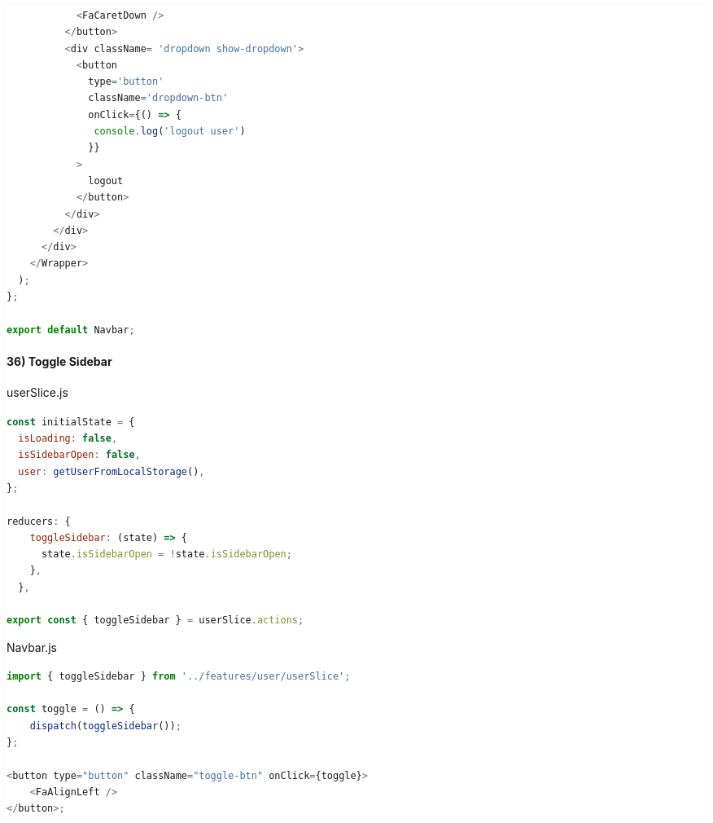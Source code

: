 ```js
            <FaCaretDown />
          </button>
          <div className= 'dropdown show-dropdown'>
            <button
              type='button'
              className='dropdown-btn'
              onClick={() => {
               console.log('logout user')
              }}
            >
              logout
            </button>
          </div>
        </div>
      </div>
    </Wrapper>
  );
};

export default Navbar;

```

#### 36) Toggle Sidebar

userSlice.js

```js
const initialState = {
  isLoading: false,
  isSidebarOpen: false,
  user: getUserFromLocalStorage(),
};

reducers: {
    toggleSidebar: (state) => {
      state.isSidebarOpen = !state.isSidebarOpen;
    },
  },

export const { toggleSidebar } = userSlice.actions;

```

Navbar.js

```js
import { toggleSidebar } from '../features/user/userSlice';

const toggle = () => {
    dispatch(toggleSidebar());
};

<button type="button" className="toggle-btn" onClick={toggle}>
    <FaAlignLeft />
</button>;
```
